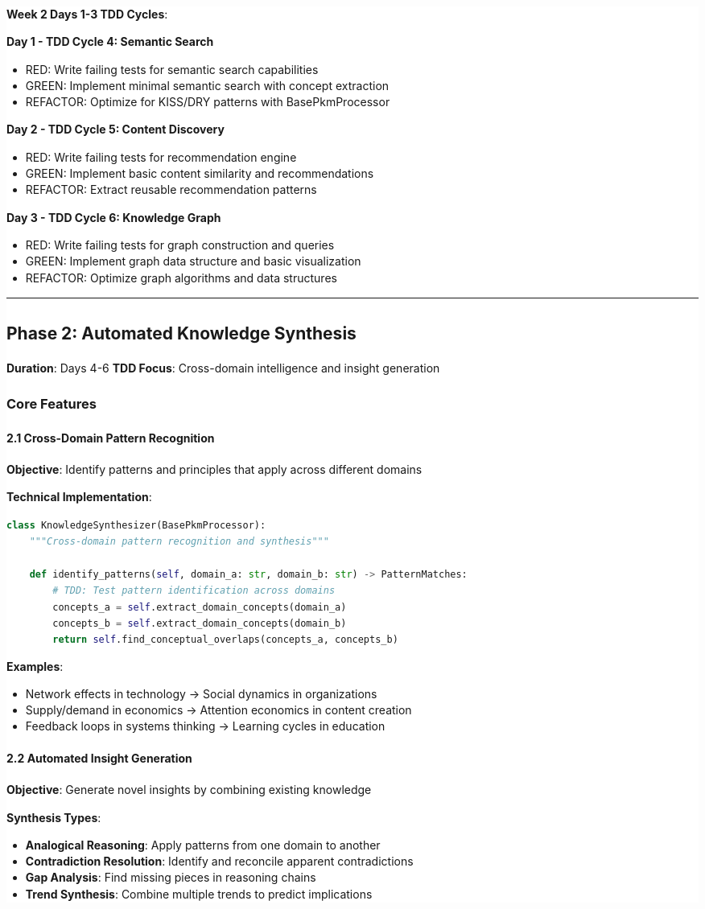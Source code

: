 **Week 2 Days 1-3 TDD Cycles**:

**Day 1 - TDD Cycle 4: Semantic Search**
- RED: Write failing tests for semantic search capabilities
- GREEN: Implement minimal semantic search with concept extraction  
- REFACTOR: Optimize for KISS/DRY patterns with BasePkmProcessor

**Day 2 - TDD Cycle 5: Content Discovery** 
- RED: Write failing tests for recommendation engine
- GREEN: Implement basic content similarity and recommendations
- REFACTOR: Extract reusable recommendation patterns

**Day 3 - TDD Cycle 6: Knowledge Graph**
- RED: Write failing tests for graph construction and queries
- GREEN: Implement graph data structure and basic visualization
- REFACTOR: Optimize graph algorithms and data structures

---

## Phase 2: Automated Knowledge Synthesis  

**Duration**: Days 4-6
**TDD Focus**: Cross-domain intelligence and insight generation

### **Core Features**

#### 2.1 Cross-Domain Pattern Recognition
**Objective**: Identify patterns and principles that apply across different domains

**Technical Implementation**:
```python
class KnowledgeSynthesizer(BasePkmProcessor):
    """Cross-domain pattern recognition and synthesis"""
    
    def identify_patterns(self, domain_a: str, domain_b: str) -> PatternMatches:
        # TDD: Test pattern identification across domains
        concepts_a = self.extract_domain_concepts(domain_a)
        concepts_b = self.extract_domain_concepts(domain_b)
        return self.find_conceptual_overlaps(concepts_a, concepts_b)
```

**Examples**:
- Network effects in technology → Social dynamics in organizations
- Supply/demand in economics → Attention economics in content creation  
- Feedback loops in systems thinking → Learning cycles in education

#### 2.2 Automated Insight Generation
**Objective**: Generate novel insights by combining existing knowledge

**Synthesis Types**:
- **Analogical Reasoning**: Apply patterns from one domain to another
- **Contradiction Resolution**: Identify and reconcile apparent contradictions
- **Gap Analysis**: Find missing pieces in reasoning chains
- **Trend Synthesis**: Combine multiple trends to predict implications
